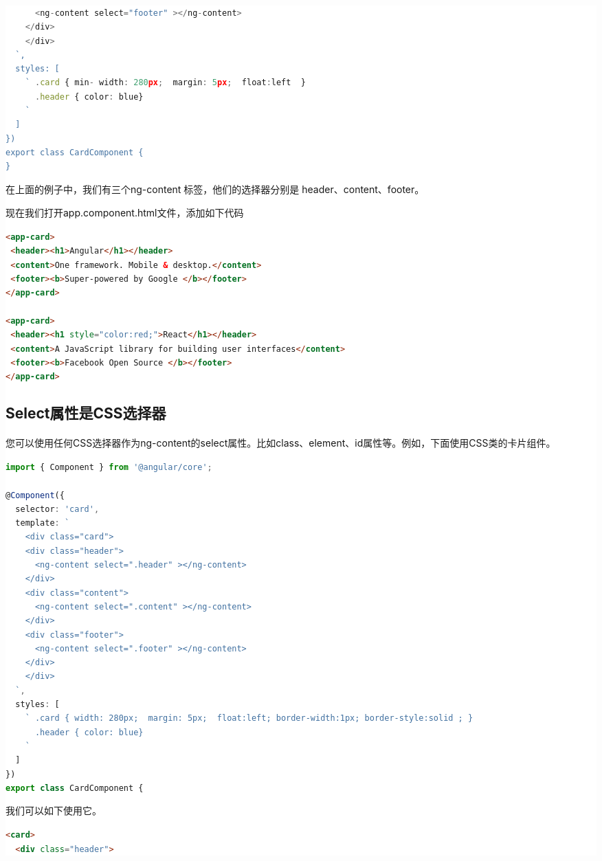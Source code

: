 ~~~ts
      <ng-content select="footer" ></ng-content>
    </div>
    </div>
  `,
  styles: [
    ` .card { min- width: 280px;  margin: 5px;  float:left  } 
      .header { color: blue}
    `
  ]
})
export class CardComponent {
}
~~~
在上面的例子中，我们有三个ng-content 标签，他们的选择器分别是 header、content、footer。

现在我们打开app.component.html文件，添加如下代码

~~~html
<app-card>
 <header><h1>Angular</h1></header>
 <content>One framework. Mobile & desktop.</content>
 <footer><b>Super-powered by Google </b></footer>
</app-card>
  
<app-card>
 <header><h1 style="color:red;">React</h1></header>
 <content>A JavaScript library for building user interfaces</content>
 <footer><b>Facebook Open Source </b></footer>
</app-card>
~~~

## Select属性是CSS选择器

您可以使用任何CSS选择器作为ng-content的select属性。比如class、element、id属性等。例如，下面使用CSS类的卡片组件。

~~~ts
import { Component } from '@angular/core';
 
@Component({
  selector: 'card',
  template: `
    <div class="card">
    <div class="header">
      <ng-content select=".header" ></ng-content>
    </div>
    <div class="content">
      <ng-content select=".content" ></ng-content>
    </div>
    <div class="footer">
      <ng-content select=".footer" ></ng-content>
    </div>
    </div>
  `,
  styles: [
    ` .card { width: 280px;  margin: 5px;  float:left; border-width:1px; border-style:solid ; } 
      .header { color: blue}
    `
  ]
})
export class CardComponent {
~~~
我们可以如下使用它。
~~~html
<card>
  <div class="header">
~~~